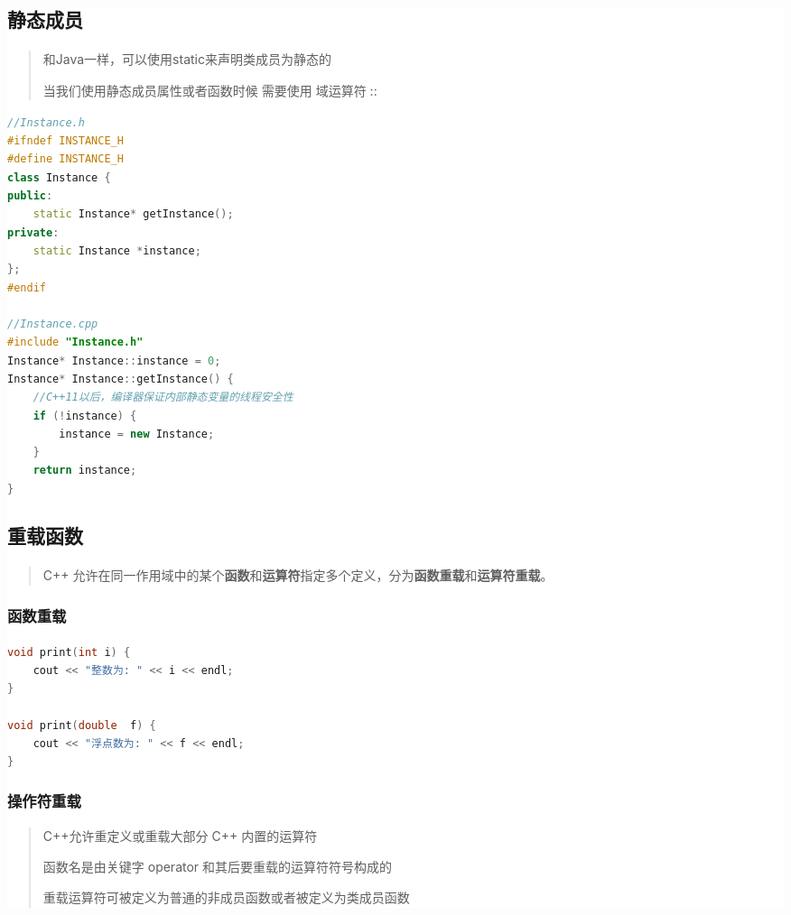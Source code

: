 ## 静态成员

> 和Java一样，可以使用static来声明类成员为静态的
>
> 当我们使用静态成员属性或者函数时候 需要使用 域运算符 :: 

```c++
//Instance.h
#ifndef INSTANCE_H
#define INSTANCE_H
class Instance {
public:
	static Instance* getInstance();
private:
	static Instance *instance;
};
#endif 

//Instance.cpp
#include "Instance.h"
Instance* Instance::instance = 0;
Instance* Instance::getInstance() {
	//C++11以后，编译器保证内部静态变量的线程安全性
	if (!instance) {
		instance = new Instance;
	}
	return instance;
}
```

## 重载函数

> C++ 允许在同一作用域中的某个**函数**和**运算符**指定多个定义，分为**函数重载**和**运算符重载**。 

### 函数重载

```c++
void print(int i) {
	cout << "整数为: " << i << endl;
}
 
void print(double  f) {
	cout << "浮点数为: " << f << endl;
}
```

### 操作符重载

> C++允许重定义或重载大部分 C++ 内置的运算符 
>
> 函数名是由关键字 operator 和其后要重载的运算符符号构成的 
>
> 重载运算符可被定义为普通的非成员函数或者被定义为类成员函数 
